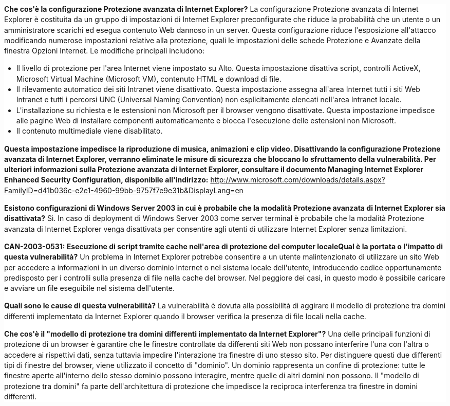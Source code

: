 **Che cos'è la configurazione Protezione avanzata di Internet Explorer?**
La configurazione Protezione avanzata di Internet Explorer è costituita da un gruppo di impostazioni di Internet Explorer preconfigurate che riduce la probabilità che un utente o un amministratore scarichi ed esegua contenuto Web dannoso in un server. Questa configurazione riduce l'esposizione all'attacco modificando numerose impostazioni relative alla protezione, quali le impostazioni delle schede Protezione e Avanzate della finestra Opzioni Internet. Le modifiche principali includono:

-   Il livello di protezione per l'area Internet viene impostato su Alto. Questa impostazione disattiva script, controlli ActiveX, Microsoft Virtual Machine (Microsoft VM), contenuto HTML e download di file.
-   Il rilevamento automatico dei siti Intranet viene disattivato. Questa impostazione assegna all'area Internet tutti i siti Web Intranet e tutti i percorsi UNC (Universal Naming Convention) non esplicitamente elencati nell'area Intranet locale.
-   L'installazione su richiesta e le estensioni non Microsoft per il browser vengono disattivate. Questa impostazione impedisce alle pagine Web di installare componenti automaticamente e blocca l'esecuzione delle estensioni non Microsoft.
-   Il contenuto multimediale viene disabilitato.

**Questa impostazione impedisce la riproduzione di musica, animazioni e clip video. Disattivando la configurazione Protezione avanzata di Internet Explorer, verranno eliminate le misure di sicurezza che bloccano lo sfruttamento della vulnerabilità. Per ulteriori informazioni sulla Protezione avanzata di Internet Explorer, consultare il documento Managing Internet Explorer Enhanced Security Configuration, disponibile all'indirizzo:** [http://www.microsoft.com/downloads/details.aspx?
FamilyID=d41b036c-e2e1-4960-99bb-9757f7e9e31b&DisplayLang=en](http://www.microsoft.com/downloads/details.aspx?familyid=d41b036c-e2e1-4960-99bb-9757f7e9e31b&displaylang=en)

**Esistono configurazioni di Windows Server 2003 in cui è probabile che la modalità Protezione avanzata di Internet Explorer sia disattivata?**
Sì. In caso di deployment di Windows Server 2003 come server terminal è probabile che la modalità Protezione avanzata di Internet Explorer venga disattivata per consentire agli utenti di utilizzare Internet Explorer senza limitazioni.

**CAN-2003-0531: Esecuzione di script tramite cache nell'area di protezione del computer localeQual è la portata o l'impatto di questa vulnerabilità?**
Un problema in Internet Explorer potrebbe consentire a un utente malintenzionato di utilizzare un sito Web per accedere a informazioni in un diverso dominio Internet o nel sistema locale dell'utente, introducendo codice opportunamente predisposto per i controlli sulla presenza di file nella cache del browser. Nel peggiore dei casi, in questo modo è possibile caricare e avviare un file eseguibile nel sistema dell'utente.

**Quali sono le cause di questa vulnerabilità?**
La vulnerabilità è dovuta alla possibilità di aggirare il modello di protezione tra domini differenti implementato da Internet Explorer quando il browser verifica la presenza di file locali nella cache.

**Che cos'è il "modello di protezione tra domini differenti implementato da Internet Explorer"?**
Una delle principali funzioni di protezione di un browser è garantire che le finestre controllate da differenti siti Web non possano interferire l'una con l'altra o accedere ai rispettivi dati, senza tuttavia impedire l'interazione tra finestre di uno stesso sito. Per distinguere questi due differenti tipi di finestre del browser, viene utilizzato il concetto di "dominio". Un dominio rappresenta un confine di protezione: tutte le finestre aperte all'interno dello stesso dominio possono interagire, mentre quelle di altri domini non possono. Il "modello di protezione tra domini" fa parte dell'architettura di protezione che impedisce la reciproca interferenza tra finestre in domini differenti.
